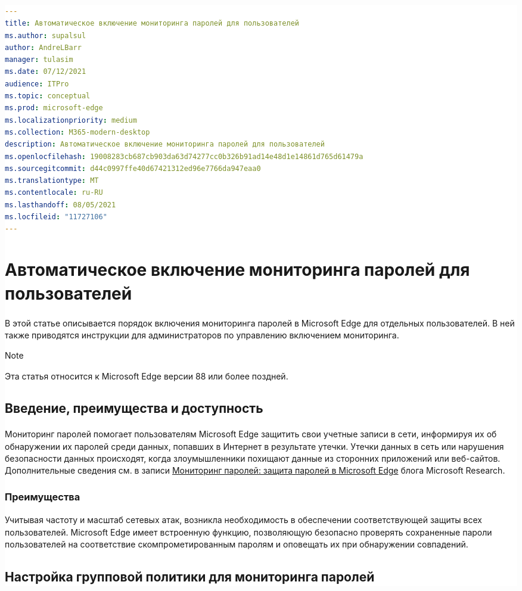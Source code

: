 ```yaml
---
title: Автоматическое включение мониторинга паролей для пользователей
ms.author: supalsul
author: AndreLBarr
manager: tulasim
ms.date: 07/12/2021
audience: ITPro
ms.topic: conceptual
ms.prod: microsoft-edge
ms.localizationpriority: medium
ms.collection: M365-modern-desktop
description: Автоматическое включение мониторинга паролей для пользователей
ms.openlocfilehash: 19008283cb687cb903da63d74277cc0b326b91ad14e48d1e14861d765d61479a
ms.sourcegitcommit: d44c0997ffe40d67421312ed96e7766da947eaa0
ms.translationtype: MT
ms.contentlocale: ru-RU
ms.lasthandoff: 08/05/2021
ms.locfileid: "11727106"
---
```

# <a name="password-monitor-auto-enabled-for-users"></a>Автоматическое включение мониторинга паролей для пользователей

В этой статье описывается порядок включения мониторинга паролей в Microsoft Edge для отдельных пользователей. В ней также приводятся инструкции для администраторов по управлению включением мониторинга.

> [!NOTE]
> Эта статья относится к Microsoft Edge версии 88 или более поздней.

## <a name="introduction-benefits-and-availability"></a>Введение, преимущества и доступность

Мониторинг паролей помогает пользователям Microsoft Edge защитить свои учетные записи в сети, информируя их об обнаружении их паролей среди данных, попавших в Интернет в результате утечки. Утечки данных в сеть или нарушения безопасности данных происходят, когда злоумышленники похищают данные из сторонних приложений или веб-сайтов. Дополнительные сведения см. в записи [Мониторинг паролей: защита паролей в Microsoft Edge](https://www.microsoft.com/research/blog/password-monitor-safeguarding-passwords-in-microsoft-edge/) блога Microsoft Research.

### <a name="benefits"></a>Преимущества

Учитывая частоту и масштаб сетевых атак, возникла необходимость в обеспечении соответствующей защиты всех пользователей. Microsoft Edge имеет встроенную функцию, позволяющую безопасно проверять сохраненные пароли пользователей на соответствие скомпрометированным паролям и оповещать их при обнаружении совпадений.  

## <a name="configure-group-policy-for-password-monitor"></a>Настройка групповой политики для мониторинга паролей

